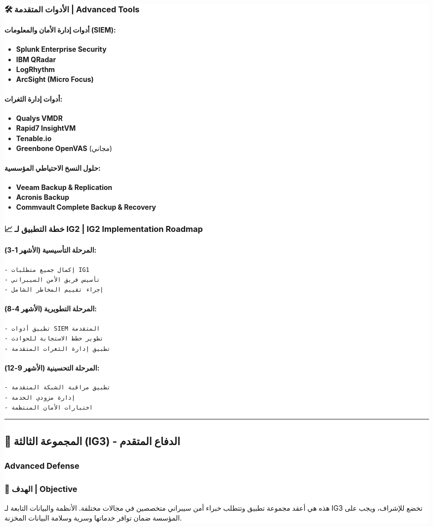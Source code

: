 ### 🛠️ الأدوات المتقدمة | Advanced Tools

#### أدوات إدارة الأمان والمعلومات (SIEM):
- **Splunk Enterprise Security**
- **IBM QRadar**
- **LogRhythm**
- **ArcSight (Micro Focus)**

#### أدوات إدارة الثغرات:
- **Qualys VMDR**
- **Rapid7 InsightVM**
- **Tenable.io**
- **Greenbone OpenVAS** (مجاني)

#### حلول النسخ الاحتياطي المؤسسية:
- **Veeam Backup & Replication**
- **Acronis Backup**
- **Commvault Complete Backup & Recovery**

### 📈 خطة التطبيق لـ IG2 | IG2 Implementation Roadmap

#### المرحلة التأسيسية (الأشهر 1-3):
```
- إكمال جميع متطلبات IG1
- تأسيس فريق الأمن السيبراني
- إجراء تقييم المخاطر الشامل
```

#### المرحلة التطويرية (الأشهر 4-8):
```
- تطبيق أدوات SIEM المتقدمة
- تطوير خطط الاستجابة للحوادث
- تطبيق إدارة الثغرات المتقدمة
```

#### المرحلة التحسينية (الأشهر 9-12):
```
- تطبيق مراقبة الشبكة المتقدمة
- إدارة مزودي الخدمة
- اختبارات الأمان المنتظمة
```

---

## 🥇 المجموعة الثالثة (IG3) - الدفاع المتقدم
### Advanced Defense

### 🎯 الهدف | Objective

هذه هي أعقد مجموعة تطبيق وتتطلب خبراء أمن سيبراني متخصصين في مجالات مختلفة. الأنظمة والبيانات التابعة لـ IG3 تخضع للإشراف، ويجب على المؤسسة ضمان توافر خدماتها وسرية وسلامة البيانات المخزنة.

